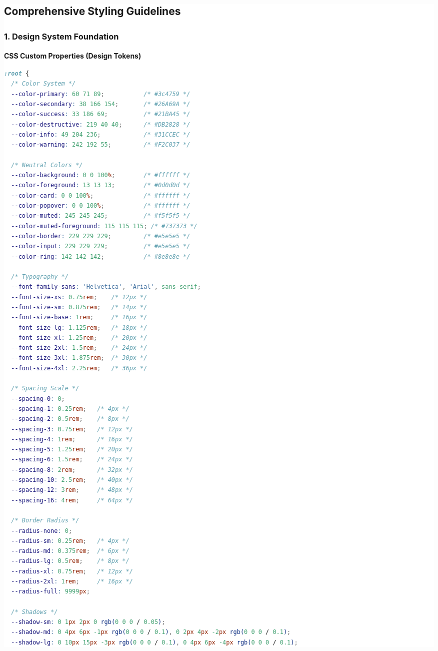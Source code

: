 ## Comprehensive Styling Guidelines

### 1. Design System Foundation

**CSS Custom Properties (Design Tokens)**
```css
:root {
  /* Color System */
  --color-primary: 60 71 89;           /* #3c4759 */
  --color-secondary: 38 166 154;       /* #26A69A */
  --color-success: 33 186 69;          /* #21BA45 */
  --color-destructive: 219 40 40;      /* #DB2828 */
  --color-info: 49 204 236;            /* #31CCEC */
  --color-warning: 242 192 55;         /* #F2C037 */
  
  /* Neutral Colors */
  --color-background: 0 0 100%;        /* #ffffff */
  --color-foreground: 13 13 13;        /* #0d0d0d */
  --color-card: 0 0 100%;              /* #ffffff */
  --color-popover: 0 0 100%;           /* #ffffff */
  --color-muted: 245 245 245;          /* #f5f5f5 */
  --color-muted-foreground: 115 115 115; /* #737373 */
  --color-border: 229 229 229;         /* #e5e5e5 */
  --color-input: 229 229 229;          /* #e5e5e5 */
  --color-ring: 142 142 142;           /* #8e8e8e */
  
  /* Typography */
  --font-family-sans: 'Helvetica', 'Arial', sans-serif;
  --font-size-xs: 0.75rem;    /* 12px */
  --font-size-sm: 0.875rem;   /* 14px */
  --font-size-base: 1rem;     /* 16px */
  --font-size-lg: 1.125rem;   /* 18px */
  --font-size-xl: 1.25rem;    /* 20px */
  --font-size-2xl: 1.5rem;    /* 24px */
  --font-size-3xl: 1.875rem;  /* 30px */
  --font-size-4xl: 2.25rem;   /* 36px */
  
  /* Spacing Scale */
  --spacing-0: 0;
  --spacing-1: 0.25rem;   /* 4px */
  --spacing-2: 0.5rem;    /* 8px */
  --spacing-3: 0.75rem;   /* 12px */
  --spacing-4: 1rem;      /* 16px */
  --spacing-5: 1.25rem;   /* 20px */
  --spacing-6: 1.5rem;    /* 24px */
  --spacing-8: 2rem;      /* 32px */
  --spacing-10: 2.5rem;   /* 40px */
  --spacing-12: 3rem;     /* 48px */
  --spacing-16: 4rem;     /* 64px */
  
  /* Border Radius */
  --radius-none: 0;
  --radius-sm: 0.25rem;   /* 4px */
  --radius-md: 0.375rem;  /* 6px */
  --radius-lg: 0.5rem;    /* 8px */
  --radius-xl: 0.75rem;   /* 12px */
  --radius-2xl: 1rem;     /* 16px */
  --radius-full: 9999px;
  
  /* Shadows */
  --shadow-sm: 0 1px 2px 0 rgb(0 0 0 / 0.05);
  --shadow-md: 0 4px 6px -1px rgb(0 0 0 / 0.1), 0 2px 4px -2px rgb(0 0 0 / 0.1);
  --shadow-lg: 0 10px 15px -3px rgb(0 0 0 / 0.1), 0 4px 6px -4px rgb(0 0 0 / 0.1);
```